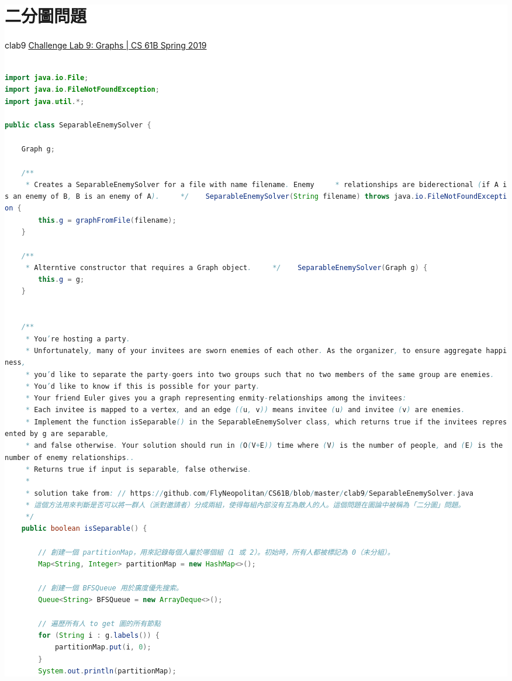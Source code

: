 

# 二分圖問題
clab9
[Challenge Lab 9: Graphs | CS 61B Spring 2019](https://sp19.datastructur.es/materials/clab/clab9/clab9)
```java fold

import java.io.File;  
import java.io.FileNotFoundException;  
import java.util.*;  
  
public class SeparableEnemySolver {  
  
    Graph g;  
  
    /**  
     * Creates a SeparableEnemySolver for a file with name filename. Enemy     * relationships are biderectional (if A is an enemy of B, B is an enemy of A).     */    SeparableEnemySolver(String filename) throws java.io.FileNotFoundException {  
        this.g = graphFromFile(filename);  
    }  
  
    /**  
     * Alterntive constructor that requires a Graph object.     */    SeparableEnemySolver(Graph g) {  
        this.g = g;  
    }  
  
  
    /**  
     * You’re hosting a party. 
     * Unfortunately, many of your invitees are sworn enemies of each other. As the organizer, to ensure aggregate happiness, 
     * you’d like to separate the party-goers into two groups such that no two members of the same group are enemies. 
     * You’d like to know if this is possible for your party.       
     * Your friend Euler gives you a graph representing enmity-relationships among the invitees: 
     * Each invitee is mapped to a vertex, and an edge ((u, v)) means invitee (u) and invitee (v) are enemies.  
     * Implement the function isSeparable() in the SeparableEnemySolver class, which returns true if the invitees represented by g are separable, 
     * and false otherwise. Your solution should run in (O(V+E)) time where (V) is the number of people, and (E) is the number of enemy relationships..  
     * Returns true if input is separable, false otherwise.  
     * 
     * solution take from: // https://github.com/FlyNeopolitan/CS61B/blob/master/clab9/SeparableEnemySolver.java  
     * 這個方法用來判斷是否可以將一群人（派對邀請者）分成兩組，使得每組內部沒有互為敵人的人。這個問題在圖論中被稱為「二分圖」問題。  
     */  
    public boolean isSeparable() {  
  
        // 創建一個 partitionMap，用來記錄每個人屬於哪個組（1 或 2）。初始時，所有人都被標記為 0（未分組）。  
        Map<String, Integer> partitionMap = new HashMap<>();  
  
        // 創建一個 BFSQueue 用於廣度優先搜索。  
        Queue<String> BFSQueue = new ArrayDeque<>();  
  
        // 遍歷所有人 to get 圖的所有節點  
        for (String i : g.labels()) {  
            partitionMap.put(i, 0);  
        }  
        System.out.println(partitionMap);  
```